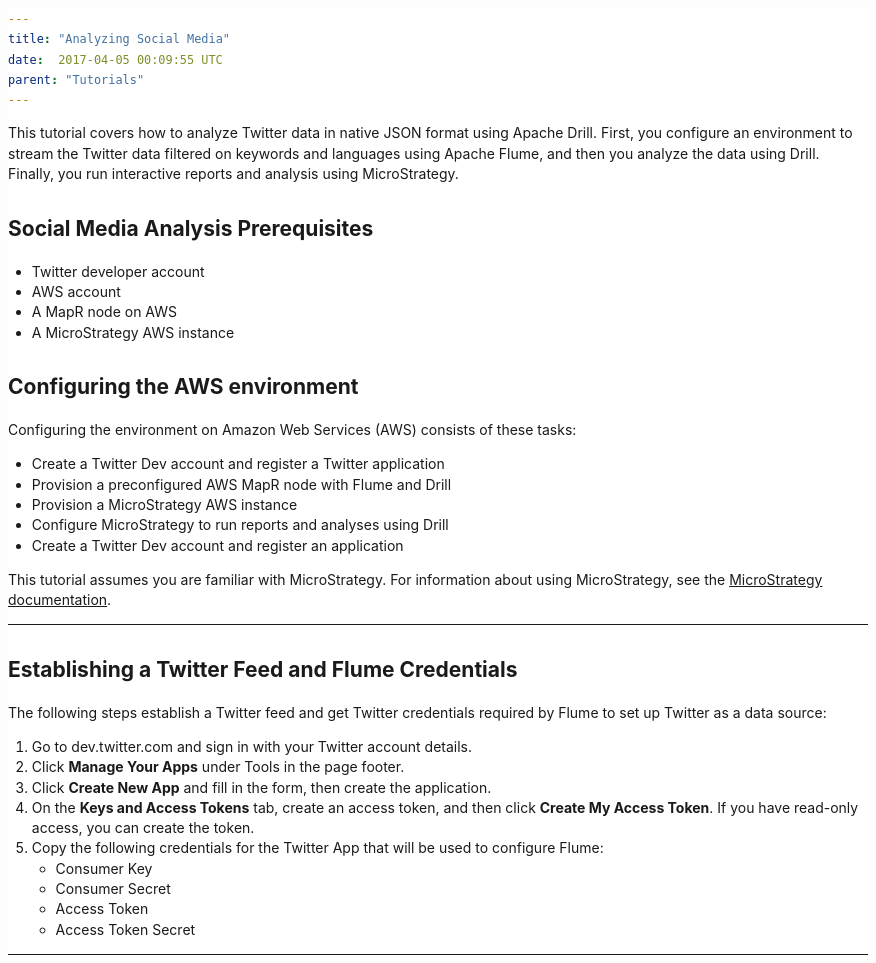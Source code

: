 ```yaml
---
title: "Analyzing Social Media"
date:  2017-04-05 00:09:55 UTC  
parent: "Tutorials"
---
```


This tutorial covers how to analyze Twitter data in native JSON format using Apache Drill. First, you configure an environment to stream the Twitter data filtered on keywords and languages using Apache Flume, and then you analyze the data using Drill. Finally, you run interactive reports and analysis using MicroStrategy.

## Social Media Analysis Prerequisites

* Twitter developer account
* AWS account
* A MapR node on AWS
* A MicroStrategy AWS instance

## Configuring the AWS environment

Configuring the environment on Amazon Web Services (AWS) consists of these tasks:

* Create a Twitter Dev account and register a Twitter application  
* Provision a preconfigured AWS MapR node with Flume and Drill  
* Provision a MicroStrategy AWS instance  
* Configure MicroStrategy to run reports and analyses using Drill  
* Create a Twitter Dev account and register an application

This tutorial assumes you are familiar with MicroStrategy. For information about using MicroStrategy, see the [MicroStrategy documentation](http://www.microstrategy.com/Strategy/media/downloads/products/cloud/cloud_aws-user-guide.pdf).

----------

## Establishing a Twitter Feed and Flume Credentials

The following steps establish a Twitter feed and get Twitter credentials required by Flume to set up Twitter as a data source:

1. Go to dev.twitter.com and sign in with your Twitter account details.  
2. Click **Manage Your Apps** under Tools in the page footer.  
3. Click **Create New App** and fill in the form, then create the application.
4. On the **Keys and Access Tokens** tab, create an access token, and then click **Create My Access Token**. If you have read-only access, you can create the token.
5. Copy the following credentials for the Twitter App that will be used to configure Flume: 
   * Consumer Key
   * Consumer Secret
   * Access Token
   * Access Token Secret

----------
